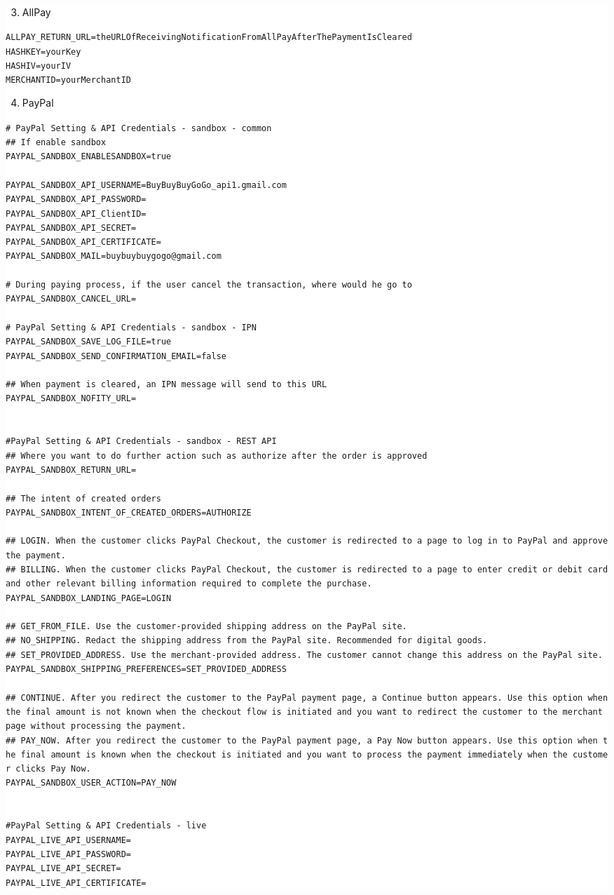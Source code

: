 3. AllPay
```
ALLPAY_RETURN_URL=theURLOfReceivingNotificationFromAllPayAfterThePaymentIsCleared
HASHKEY=yourKey
HASHIV=yourIV
MERCHANTID=yourMerchantID
```

4. PayPal
```
# PayPal Setting & API Credentials - sandbox - common
## If enable sandbox
PAYPAL_SANDBOX_ENABLESANDBOX=true

PAYPAL_SANDBOX_API_USERNAME=BuyBuyBuyGoGo_api1.gmail.com
PAYPAL_SANDBOX_API_PASSWORD=
PAYPAL_SANDBOX_API_ClientID=
PAYPAL_SANDBOX_API_SECRET=
PAYPAL_SANDBOX_API_CERTIFICATE=
PAYPAL_SANDBOX_MAIL=buybuybuygogo@gmail.com

# During paying process, if the user cancel the transaction, where would he go to
PAYPAL_SANDBOX_CANCEL_URL=

# PayPal Setting & API Credentials - sandbox - IPN
PAYPAL_SANDBOX_SAVE_LOG_FILE=true
PAYPAL_SANDBOX_SEND_CONFIRMATION_EMAIL=false

## When payment is cleared, an IPN message will send to this URL
PAYPAL_SANDBOX_NOFITY_URL=


#PayPal Setting & API Credentials - sandbox - REST API
## Where you want to do further action such as authorize after the order is approved
PAYPAL_SANDBOX_RETURN_URL=

## The intent of created orders
PAYPAL_SANDBOX_INTENT_OF_CREATED_ORDERS=AUTHORIZE

## LOGIN. When the customer clicks PayPal Checkout, the customer is redirected to a page to log in to PayPal and approve the payment.
## BILLING. When the customer clicks PayPal Checkout, the customer is redirected to a page to enter credit or debit card and other relevant billing information required to complete the purchase.
PAYPAL_SANDBOX_LANDING_PAGE=LOGIN

## GET_FROM_FILE. Use the customer-provided shipping address on the PayPal site.
## NO_SHIPPING. Redact the shipping address from the PayPal site. Recommended for digital goods.
## SET_PROVIDED_ADDRESS. Use the merchant-provided address. The customer cannot change this address on the PayPal site.
PAYPAL_SANDBOX_SHIPPING_PREFERENCES=SET_PROVIDED_ADDRESS

## CONTINUE. After you redirect the customer to the PayPal payment page, a Continue button appears. Use this option when the final amount is not known when the checkout flow is initiated and you want to redirect the customer to the merchant page without processing the payment.
## PAY_NOW. After you redirect the customer to the PayPal payment page, a Pay Now button appears. Use this option when the final amount is known when the checkout is initiated and you want to process the payment immediately when the customer clicks Pay Now.
PAYPAL_SANDBOX_USER_ACTION=PAY_NOW


#PayPal Setting & API Credentials - live
PAYPAL_LIVE_API_USERNAME=
PAYPAL_LIVE_API_PASSWORD=
PAYPAL_LIVE_API_SECRET=
PAYPAL_LIVE_API_CERTIFICATE=
```
